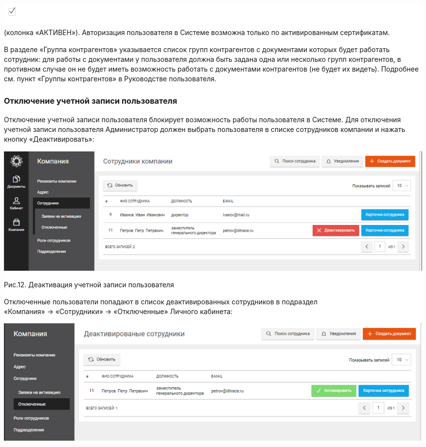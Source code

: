 ![](media/213be519b25ade60b66024b27d52435d.png)

(колонка «АКТИВЕН»). Авторизация пользователя в Системе возможна только по
активированным сертификатам.

В разделе «Группа контрагентов» указывается список групп контрагентов с
документами которых будет работать сотрудник: для работы с документами у
пользователя должна быть задана одна или несколько групп контрагентов, в
противном случае он не будет иметь возможность работать с документами
контрагентов (не будет их видеть). Подробнее см. пункт «Группы контрагентов» в
Руководстве пользователя.

### Отключение учетной записи пользователя

Отключение учетной записи пользователя блокирует возможность работы пользователя
в Системе. Для отключения учетной записи пользователя Администратор должен
выбрать пользователя в списке сотрудников компании и нажать кнопку
«Деактивировать»:

![](media/1a4277ab6219b55629aa1f80b896c44f.png)

  
Рис.12. Деактивация учетной записи пользователя

Отключенные пользователи попадают в список деактивированных сотрудников в
подраздел «Компания» → «Сотрудники» → «Отключенные» Личного кабинета:

![](media/3a72c652eff8f9e518fcda62829916a2.png)
